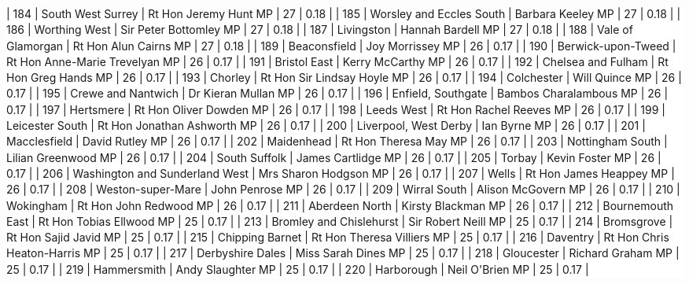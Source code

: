 | 184 | South West Surrey | Rt Hon Jeremy Hunt MP | 27 | 0.18 |
| 185 | Worsley and Eccles South | Barbara Keeley MP | 27 | 0.18 |
| 186 | Worthing West | Sir Peter Bottomley MP | 27 | 0.18 |
| 187 | Livingston | Hannah Bardell MP | 27 | 0.18 |
| 188 | Vale of Glamorgan | Rt Hon Alun Cairns MP | 27 | 0.18 |
| 189 | Beaconsfield | Joy Morrissey MP | 26 | 0.17 |
| 190 | Berwick-upon-Tweed | Rt Hon Anne-Marie Trevelyan MP | 26 | 0.17 |
| 191 | Bristol East | Kerry McCarthy MP | 26 | 0.17 |
| 192 | Chelsea and Fulham | Rt Hon Greg Hands MP | 26 | 0.17 |
| 193 | Chorley | Rt Hon Sir Lindsay Hoyle MP | 26 | 0.17 |
| 194 | Colchester | Will Quince MP | 26 | 0.17 |
| 195 | Crewe and Nantwich | Dr Kieran Mullan MP | 26 | 0.17 |
| 196 | Enfield, Southgate | Bambos Charalambous MP | 26 | 0.17 |
| 197 | Hertsmere | Rt Hon Oliver Dowden MP | 26 | 0.17 |
| 198 | Leeds West | Rt Hon Rachel Reeves MP | 26 | 0.17 |
| 199 | Leicester South | Rt Hon Jonathan Ashworth MP | 26 | 0.17 |
| 200 | Liverpool, West Derby | Ian Byrne MP | 26 | 0.17 |
| 201 | Macclesfield | David Rutley MP | 26 | 0.17 |
| 202 | Maidenhead | Rt Hon Theresa May MP | 26 | 0.17 |
| 203 | Nottingham South | Lilian Greenwood MP | 26 | 0.17 |
| 204 | South Suffolk | James Cartlidge MP | 26 | 0.17 |
| 205 | Torbay | Kevin Foster MP | 26 | 0.17 |
| 206 | Washington and Sunderland West | Mrs Sharon Hodgson MP | 26 | 0.17 |
| 207 | Wells | Rt Hon James Heappey MP | 26 | 0.17 |
| 208 | Weston-super-Mare | John Penrose MP | 26 | 0.17 |
| 209 | Wirral South | Alison McGovern MP | 26 | 0.17 |
| 210 | Wokingham | Rt Hon John Redwood MP | 26 | 0.17 |
| 211 | Aberdeen North | Kirsty Blackman MP | 26 | 0.17 |
| 212 | Bournemouth East | Rt Hon Tobias Ellwood MP | 25 | 0.17 |
| 213 | Bromley and Chislehurst | Sir Robert Neill MP | 25 | 0.17 |
| 214 | Bromsgrove | Rt Hon Sajid Javid MP | 25 | 0.17 |
| 215 | Chipping Barnet | Rt Hon Theresa Villiers MP | 25 | 0.17 |
| 216 | Daventry | Rt Hon Chris Heaton-Harris MP | 25 | 0.17 |
| 217 | Derbyshire Dales | Miss Sarah Dines MP | 25 | 0.17 |
| 218 | Gloucester | Richard Graham MP | 25 | 0.17 |
| 219 | Hammersmith | Andy Slaughter MP | 25 | 0.17 |
| 220 | Harborough | Neil O'Brien MP | 25 | 0.17 |